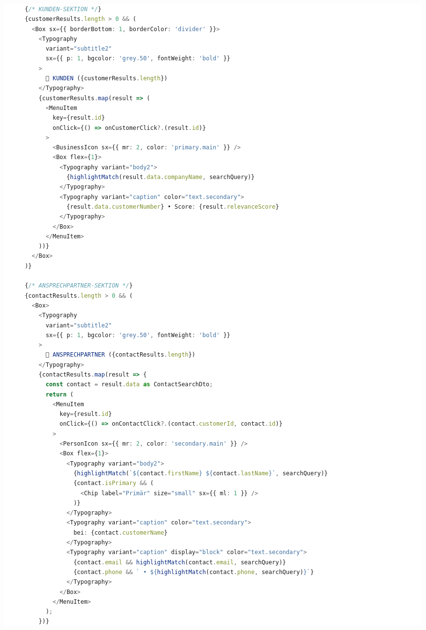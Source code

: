 ```typescript
      {/* KUNDEN-SEKTION */}
      {customerResults.length > 0 && (
        <Box sx={{ borderBottom: 1, borderColor: 'divider' }}>
          <Typography 
            variant="subtitle2" 
            sx={{ p: 1, bgcolor: 'grey.50', fontWeight: 'bold' }}
          >
            🏢 KUNDEN ({customerResults.length})
          </Typography>
          {customerResults.map(result => (
            <MenuItem 
              key={result.id}
              onClick={() => onCustomerClick?.(result.id)}
            >
              <BusinessIcon sx={{ mr: 2, color: 'primary.main' }} />
              <Box flex={1}>
                <Typography variant="body2">
                  {highlightMatch(result.data.companyName, searchQuery)}
                </Typography>
                <Typography variant="caption" color="text.secondary">
                  {result.data.customerNumber} • Score: {result.relevanceScore}
                </Typography>
              </Box>
            </MenuItem>
          ))}
        </Box>
      )}

      {/* ANSPRECHPARTNER-SEKTION */}
      {contactResults.length > 0 && (
        <Box>
          <Typography 
            variant="subtitle2" 
            sx={{ p: 1, bgcolor: 'grey.50', fontWeight: 'bold' }}
          >
            👤 ANSPRECHPARTNER ({contactResults.length})
          </Typography>
          {contactResults.map(result => {
            const contact = result.data as ContactSearchDto;
            return (
              <MenuItem 
                key={result.id}
                onClick={() => onContactClick?.(contact.customerId, contact.id)}
              >
                <PersonIcon sx={{ mr: 2, color: 'secondary.main' }} />
                <Box flex={1}>
                  <Typography variant="body2">
                    {highlightMatch(`${contact.firstName} ${contact.lastName}`, searchQuery)}
                    {contact.isPrimary && (
                      <Chip label="Primär" size="small" sx={{ ml: 1 }} />
                    )}
                  </Typography>
                  <Typography variant="caption" color="text.secondary">
                    bei: {contact.customerName}
                  </Typography>
                  <Typography variant="caption" display="block" color="text.secondary">
                    {contact.email && highlightMatch(contact.email, searchQuery)}
                    {contact.phone && ` • ${highlightMatch(contact.phone, searchQuery)}`}
                  </Typography>
                </Box>
              </MenuItem>
            );
          })}
```